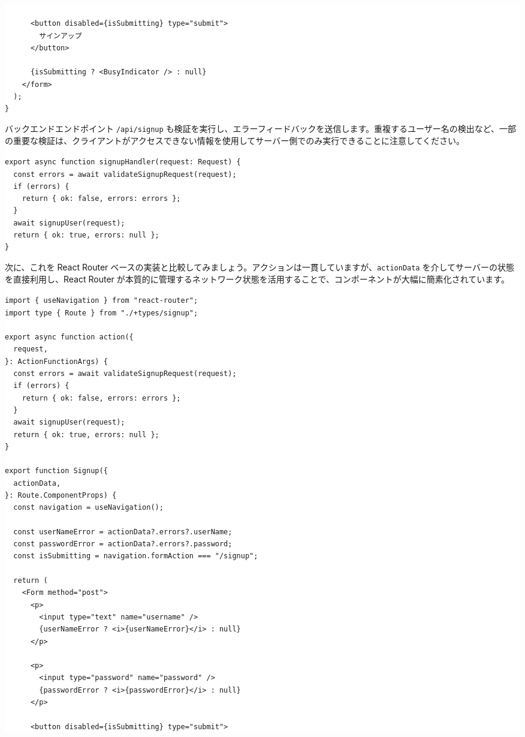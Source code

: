 ```tsx bad lines=[2,11,27,38,63]

      <button disabled={isSubmitting} type="submit">
        サインアップ
      </button>

      {isSubmitting ? <BusyIndicator /> : null}
    </form>
  );
}
```

バックエンドエンドポイント `/api/signup` も検証を実行し、エラーフィードバックを送信します。重複するユーザー名の検出など、一部の重要な検証は、クライアントがアクセスできない情報を使用してサーバー側でのみ実行できることに注意してください。

```tsx bad
export async function signupHandler(request: Request) {
  const errors = await validateSignupRequest(request);
  if (errors) {
    return { ok: false, errors: errors };
  }
  await signupUser(request);
  return { ok: true, errors: null };
}
```

次に、これを React Router ベースの実装と比較してみましょう。アクションは一貫していますが、`actionData` を介してサーバーの状態を直接利用し、React Router が本質的に管理するネットワーク状態を活用することで、コンポーネントが大幅に簡素化されています。

```tsx filename=app/routes/signup.tsx good lines=[20-22]
import { useNavigation } from "react-router";
import type { Route } from "./+types/signup";

export async function action({
  request,
}: ActionFunctionArgs) {
  const errors = await validateSignupRequest(request);
  if (errors) {
    return { ok: false, errors: errors };
  }
  await signupUser(request);
  return { ok: true, errors: null };
}

export function Signup({
  actionData,
}: Route.ComponentProps) {
  const navigation = useNavigation();

  const userNameError = actionData?.errors?.userName;
  const passwordError = actionData?.errors?.password;
  const isSubmitting = navigation.formAction === "/signup";

  return (
    <Form method="post">
      <p>
        <input type="text" name="username" />
        {userNameError ? <i>{userNameError}</i> : null}
      </p>

      <p>
        <input type="password" name="password" />
        {passwordError ? <i>{passwordError}</i> : null}
      </p>

      <button disabled={isSubmitting} type="submit">
```

[use_navigation]: https://api.reactrouter.com/v7/functions/react_router.useNavigation
[use_fetcher]: https://api.reactrouter.com/v7/functions/react_router.useFetcher
[loader_data]: ../start/framework/data-loading
[action_data]: ../start/framework/actions
[cookies]: ./sessions-and-cookies#cookies
[sessions]: ./sessions-and-cookies#sessions
[cache_control_header]: https://developer.mozilla.org/en-US/docs/Web/HTTP/Headers/Cache-Control
[pending_ui]: ../start/framework/pending-ui
[client_data]: ../how-to/client-data
[window_global]: https://developer.mozilla.org/en-US/docs/Web/API/Window/window
[local_storage_global]: https://developer.mozilla.org/en-US/docs/Web/API/Window/localStorage
[progressive_enhancement]: ./progressive-enhancement